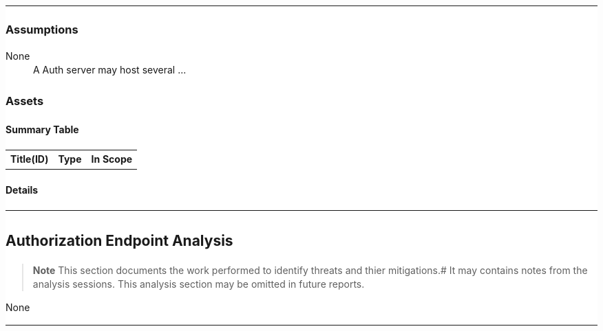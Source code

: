 <hr/>






<a name='assumptions'></a>
### Assumptions


<dl markdown="block">
<dt>None</dt><dd>A Auth server may host several ...
 </dd>
</dl>





<div class="pagebreak"></div>

<a name='assets'></a>
### Assets



<a name='summary-table'></a>
#### Summary Table



<table markdown="block">
<tr><th>Title(ID)</th><th>Type</th><th>In Scope</th></tr>
</table>







<a name='details'></a>
#### Details





<div class="pagebreak"></div>
<hr>

<a name='authorization-endpoint-analysis'></a>
## Authorization Endpoint Analysis


> **Note** This section documents the work performed to identify threats and thier mitigations.#
> It may contains notes from the analysis sessions.
> This analysis section may be omitted in future reports.

None  

<div class="pagebreak"></div>
<hr>
